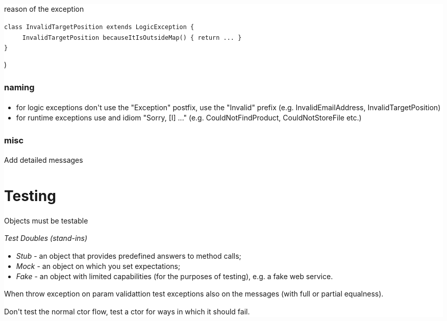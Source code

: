    reason of the exception
   ```
   class InvalidTargetPosition extends LogicException {
   		InvalidTargetPosition becauseItIsOutsideMap() { return ... }
   }
   ```
   )
   
### naming
- for logic exceptions don't use the "Exception" postfix, use the "Invalid" prefix
  (e.g. InvalidEmailAddress, InvalidTargetPosition)
- for runtime exceptions use and idiom "Sorry, [I] ..."
  (e.g. CouldNotFindProduct, CouldNotStoreFile etc.)
  
### misc
Add detailed messages


# Testing
Objects must be testable

*Test Doubles (stand-ins)*
- *Stub* - an object that provides predefined answers to method calls;
- *Mock* - an object on which you set expectations;
- *Fake* - an object with limited capabilities (for the purposes of testing), e.g. a fake web service.

When throw exception on param validattion test exceptions also on the messages
(with full or partial equalness).

Don't test the normal ctor flow, test a ctor for ways in which it should fail.
